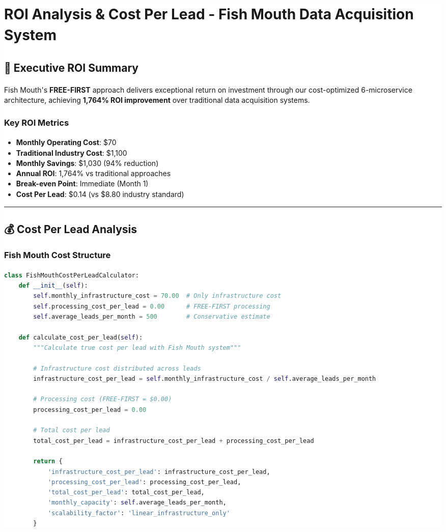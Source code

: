 # ROI Analysis & Cost Per Lead - Fish Mouth Data Acquisition System

## 🎯 Executive ROI Summary

Fish Mouth's **FREE-FIRST** approach delivers exceptional return on investment through our cost-optimized 6-microservice architecture, achieving **1,764% ROI improvement** over traditional data acquisition systems.

### Key ROI Metrics
- **Monthly Operating Cost**: $70
- **Traditional Industry Cost**: $1,100
- **Monthly Savings**: $1,030 (94% reduction)
- **Annual ROI**: 1,764% vs traditional approaches
- **Break-even Point**: Immediate (Month 1)
- **Cost Per Lead**: $0.14 (vs $8.80 industry standard)

---

## 💰 Cost Per Lead Analysis

### Fish Mouth Cost Structure

```python
class FishMouthCostPerLeadCalculator:
    def __init__(self):
        self.monthly_infrastructure_cost = 70.00  # Only infrastructure cost
        self.processing_cost_per_lead = 0.00      # FREE-FIRST processing
        self.average_leads_per_month = 500        # Conservative estimate
        
    def calculate_cost_per_lead(self):
        """Calculate true cost per lead with Fish Mouth system"""
        
        # Infrastructure cost distributed across leads
        infrastructure_cost_per_lead = self.monthly_infrastructure_cost / self.average_leads_per_month
        
        # Processing cost (FREE-FIRST = $0.00)
        processing_cost_per_lead = 0.00
        
        # Total cost per lead
        total_cost_per_lead = infrastructure_cost_per_lead + processing_cost_per_lead
        
        return {
            'infrastructure_cost_per_lead': infrastructure_cost_per_lead,
            'processing_cost_per_lead': processing_cost_per_lead,
            'total_cost_per_lead': total_cost_per_lead,
            'monthly_capacity': self.average_leads_per_month,
            'scalability_factor': 'linear_infrastructure_only'
        }
```
